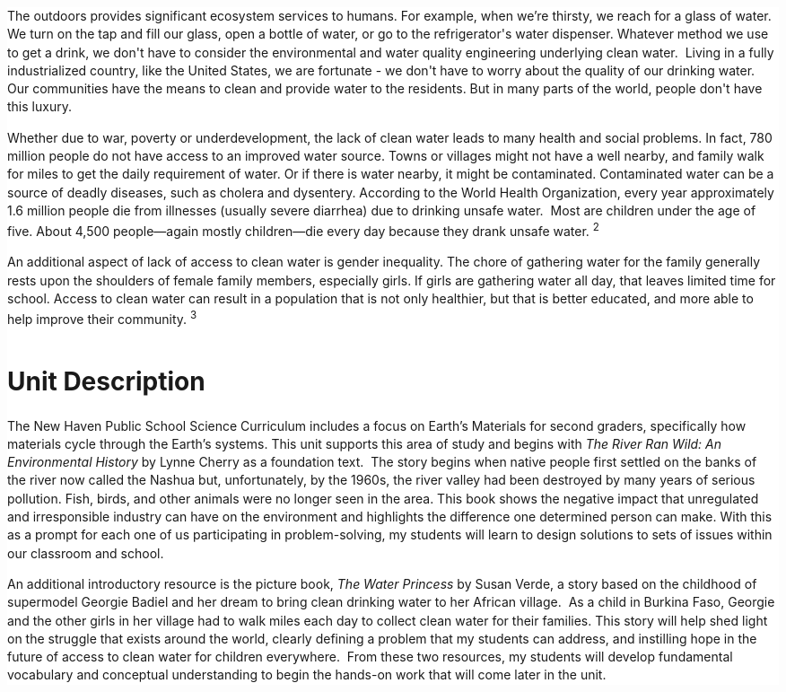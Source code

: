   The outdoors provides significant ecosystem services to humans. For example, when we’re thirsty, we reach for a glass of water. We turn on the tap and fill our glass, open a bottle of water, or go to the refrigerator's water dispenser. Whatever method we use to get a drink, we don't have to consider the environmental and water quality engineering underlying clean water.  Living in a fully industrialized country, like the United States, we are fortunate - we don't have to worry about the quality of our drinking water. Our communities have the means to clean and provide water to the residents. But in many parts of the world, people don't have this luxury.
 </p>
 <p>
  Whether due to war, poverty or underdevelopment, the lack of clean water leads to many health and social problems. In fact, 780 million people do not have access to an improved water source. Towns or villages might not have a well nearby, and family walk for miles to get the daily requirement of water. Or if there is water nearby, it might be contaminated. Contaminated water can be a source of deadly diseases, such as cholera and dysentery. According to the World Health Organization, every year approximately 1.6 million people die from illnesses (usually severe diarrhea) due to drinking unsafe water.  Most are children under the age of five. About 4,500 people—again mostly children—die every day because they drank unsafe water.
  <sup>
   2
  </sup>
 </p>
 <p>
  An additional aspect of lack of access to clean water is gender inequality. The chore of gathering water for the family generally rests upon the shoulders of female family members, especially girls. If girls are gathering water all day, that leaves limited time for school. Access to clean water can result in a population that is not only healthier, but that is better educated, and more able to help improve their community.
  <sup>
   3
  </sup>
 </p>
 <h1>
  <strong>
   Unit Description
  </strong>
 </h1>
 <p>
  The New Haven Public School Science Curriculum includes a focus on Earth’s Materials for second graders, specifically how materials cycle through the Earth’s systems. This unit supports this area of study and begins with
  <em>
   The River Ran Wild: An Environmental History
  </em>
  by Lynne Cherry as a foundation text.  The story begins when native people first settled on the banks of the river now called the Nashua but, unfortunately, by the 1960s, the river valley had been destroyed by many years of serious pollution. Fish, birds, and other animals were no longer seen in the area. This book shows the negative impact that unregulated and irresponsible industry can have on the environment and highlights the difference one determined person can make. With this as a prompt for each one of us participating in problem-solving, my students will learn to design solutions to sets of issues within our classroom and school.
 </p>
 <p>
  An additional introductory resource is the picture book,
  <em>
   The Water Princess
  </em>
  by Susan Verde, a story based on the childhood of supermodel Georgie Badiel and her dream to bring clean drinking water to her African village.  As a child in Burkina Faso, Georgie and the other girls in her village had to walk miles each day to collect clean water for their families. This story will help shed light on the struggle that exists around the world, clearly defining a problem that my students can address, and instilling hope in the future of access to clean water for children everywhere.  From these two resources, my students will develop fundamental vocabulary and conceptual understanding to begin the hands-on work that will come later in the unit.
 </p>